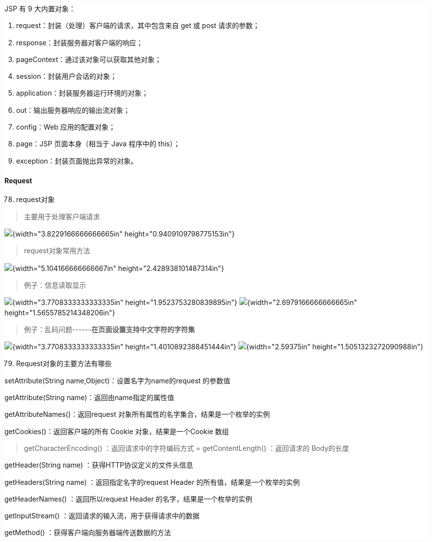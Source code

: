 JSP 有 9 大内置对象：

1)  request：封装（处理）客户端的请求，其中包含来自 get 或 post 请求的参数；

2)  response：封装服务器对客户端的响应；

3)  pageContext：通过该对象可以获取其他对象；

4)  session：封装用户会话的对象；

5)  application：封装服务器运行环境的对象；

6)  out：输出服务器响应的输出流对象；

7)  config：Web 应用的配置对象；

8)  page：JSP 页面本身（相当于 Java 程序中的 this）；

9)  exception：封装页面抛出异常的对象。

#### Request

78. request对象

> 主要用于处理客户端请求

![](media/image41.png){width="3.8229166666666665in" height="0.9409109798775153in"}

> request对象常用方法

![](media/image42.png){width="5.104166666666667in" height="2.428938101487314in"}

> 例子：信息读取显示

![](media/image43.png){width="3.7708333333333335in" height="1.9523753280839895in"} ![](media/image44.png){width="2.6979166666666665in" height="1.5655785214348206in"}

> 例子：乱码问题------**在页面设置支持中文字符的字符集**

![](media/image45.png){width="3.7708333333333335in" height="1.4010892388451444in"} ![](media/image46.png){width="2.59375in" height="1.5051323272090988in"}

79. Request对象的主要方法有哪些

setAttribute(String name,Object)：设置名字为name的request 的参数值

getAttribute(String name)：返回由name指定的属性值

getAttributeNames()：返回request 对象所有属性的名字集合，结果是一个枚举的实例

getCookies()：返回客户端的所有 Cookie 对象，结果是一个Cookie 数组

> getCharacterEncoding() ：返回请求中的字符编码方式 = getContentLength() ：返回请求的 Body的长度

getHeader(String name) ：获得HTTP协议定义的文件头信息

getHeaders(String name) ：返回指定名字的request Header 的所有值，结果是一个枚举的实例

getHeaderNames() ：返回所以request Header 的名字，结果是一个枚举的实例

getInputStream() ：返回请求的输入流，用于获得请求中的数据

getMethod() ：获得客户端向服务器端传送数据的方法
